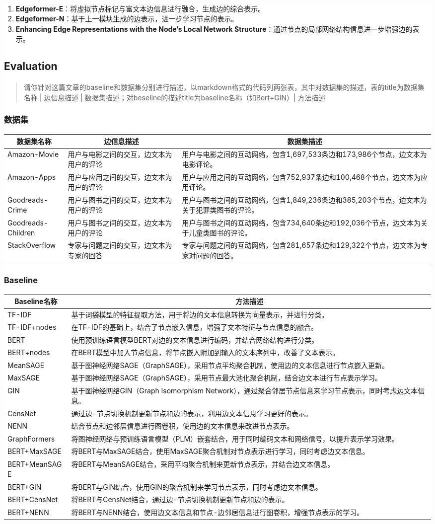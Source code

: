 1. **Edgeformer-E**：将虚拟节点标记与富文本边信息进行融合，生成边的综合表示。
2. **Edgeformer-N**：基于上一模块生成的边表示，进一步学习节点的表示。
3. **Enhancing Edge Representations with the Node’s Local Network Structure**：通过节点的局部网络结构信息进一步增强边的表示。



## Evaluation
>  请你针对这篇文章的baseline和数据集分别进行描述，以markdown格式的代码列两张表，其中对数据集的描述，表的title为数据集名称 | 边信息描述 | 数据集描述；对beseline的描述title为baseline名称（如Bert+GIN）| 方法描述  
>

### 数据集
| 数据集名称 | 边信息描述 | 数据集描述 |
| --- | --- | --- |
| Amazon-Movie | 用户与电影之间的交互，边文本为用户的评论 | 用户与电影之间的互动网络，包含1,697,533条边和173,986个节点，边文本为电影评论。 |
| Amazon-Apps | 用户与应用之间的交互，边文本为用户的评论 | 用户与应用之间的互动网络，包含752,937条边和100,468个节点，边文本为应用评论。 |
| Goodreads-Crime | 用户与图书之间的交互，边文本为用户的评论 | 用户与图书之间的互动网络，包含1,849,236条边和385,203个节点，边文本为关于犯罪类图书的评论。 |
| Goodreads-Children | 用户与图书之间的交互，边文本为用户的评论 | 用户与图书之间的互动网络，包含734,640条边和192,036个节点，边文本为关于儿童类图书的评论。 |
| StackOverflow | 专家与问题之间的交互，边文本为专家的回答 | 专家与问题之间的互动网络，包含281,657条边和129,322个节点，边文本为专家对问题的回答。 |


### Baseline 
| Baseline名称 | 方法描述 |
| --- | --- |
| TF-IDF | 基于词袋模型的特征提取方法，用于将边的文本信息转换为向量表示，并进行分类。 |
| TF-IDF+nodes | 在TF-IDF的基础上，结合了节点嵌入信息，增强了文本特征与节点信息的融合。 |
| BERT | 使用预训练语言模型BERT对边的文本信息进行编码，并结合网络结构进行分类。 |
| BERT+nodes | 在BERT模型中加入节点信息，将节点嵌入附加到输入的文本序列中，改善了文本表示。 |
| MeanSAGE | 基于图神经网络SAGE（GraphSAGE），采用节点平均聚合机制，使用边的文本信息进行节点嵌入更新。 |
| MaxSAGE | 基于图神经网络SAGE（GraphSAGE），采用节点最大池化聚合机制，结合边文本进行节点表示学习。 |
| GIN | 基于图神经网络GIN（Graph Isomorphism Network），通过聚合邻居节点信息来学习节点表示，同时考虑边文本信息。 |
| CensNet | 通过边-节点切换机制更新节点和边的表示，利用边文本信息学习更好的表示。 |
| NENN | 结合节点和边邻居信息进行图卷积，使用边的文本信息来改进节点表示。 |
| GraphFormers | 将图神经网络与预训练语言模型（PLM）嵌套结合，用于同时编码文本和网络信号，以提升表示学习效果。 |
| BERT+MaxSAGE | 将BERT与MaxSAGE结合，使用MaxSAGE聚合机制对节点表示进行学习，同时考虑边文本信息。 |
| BERT+MeanSAGE | 将BERT与MeanSAGE结合，采用平均聚合机制来更新节点表示，并结合边文本信息。 |
| BERT+GIN | 将BERT与GIN结合，使用GIN的聚合机制来学习节点表示，同时考虑边文本信息。 |
| BERT+CensNet | 将BERT与CensNet结合，通过边-节点切换机制更新节点和边的表示。 |
| BERT+NENN | 将BERT与NENN结合，使用边文本信息和节点-边邻居信息进行图卷积，增强节点表示的学习。 |
